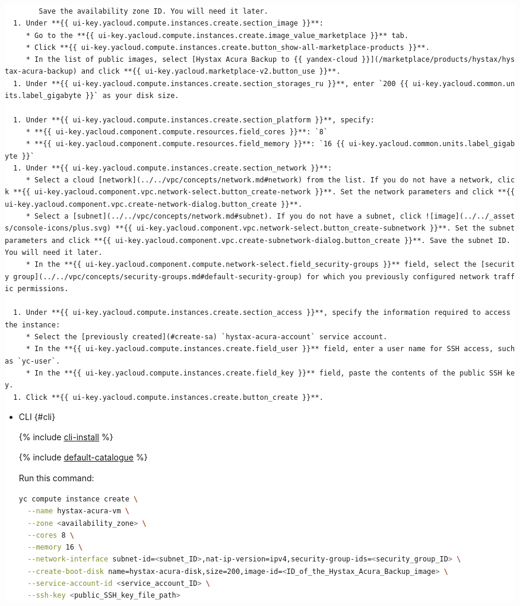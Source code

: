             Save the availability zone ID. You will need it later.
      1. Under **{{ ui-key.yacloud.compute.instances.create.section_image }}**:
         * Go to the **{{ ui-key.yacloud.compute.instances.create.image_value_marketplace }}** tab.
         * Click **{{ ui-key.yacloud.compute.instances.create.button_show-all-marketplace-products }}**.
         * In the list of public images, select [Hystax Acura Backup to {{ yandex-cloud }}](/marketplace/products/hystax/hystax-acura-backup) and click **{{ ui-key.yacloud.marketplace-v2.button_use }}**.
      1. Under **{{ ui-key.yacloud.compute.instances.create.section_storages_ru }}**, enter `200 {{ ui-key.yacloud.common.units.label_gigabyte }}` as your disk size.

      1. Under **{{ ui-key.yacloud.compute.instances.create.section_platform }}**, specify:
         * **{{ ui-key.yacloud.component.compute.resources.field_cores }}**: `8`
         * **{{ ui-key.yacloud.component.compute.resources.field_memory }}**: `16 {{ ui-key.yacloud.common.units.label_gigabyte }}`
      1. Under **{{ ui-key.yacloud.compute.instances.create.section_network }}**:
         * Select a cloud [network](../../vpc/concepts/network.md#network) from the list. If you do not have a network, click **{{ ui-key.yacloud.component.vpc.network-select.button_create-network }}**. Set the network parameters and click **{{ ui-key.yacloud.component.vpc.create-network-dialog.button_create }}**.
         * Select a [subnet](../../vpc/concepts/network.md#subnet). If you do not have a subnet, click ![image](../../_assets/console-icons/plus.svg) **{{ ui-key.yacloud.component.vpc.network-select.button_create-subnetwork }}**. Set the subnet parameters and click **{{ ui-key.yacloud.component.vpc.create-subnetwork-dialog.button_create }}**. Save the subnet ID. You will need it later.
         * In the **{{ ui-key.yacloud.component.compute.network-select.field_security-groups }}** field, select the [security group](../../vpc/concepts/security-groups.md#default-security-group) for which you previously configured network traffic permissions.

      1. Under **{{ ui-key.yacloud.compute.instances.create.section_access }}**, specify the information required to access the instance:
         * Select the [previously created](#create-sa) `hystax-acura-account` service account.
         * In the **{{ ui-key.yacloud.compute.instances.create.field_user }}** field, enter a user name for SSH access, such as `yc-user`.
         * In the **{{ ui-key.yacloud.compute.instances.create.field_key }}** field, paste the contents of the public SSH key.
      1. Click **{{ ui-key.yacloud.compute.instances.create.button_create }}**.

   - CLI {#cli}

      {% include [cli-install](../../_includes/cli-install.md) %}

      {% include [default-catalogue](../../_includes/default-catalogue.md) %}

      Run this command:

      ```bash
      yc compute instance create \
        --name hystax-acura-vm \
        --zone <availability_zone> \
        --cores 8 \
        --memory 16 \
        --network-interface subnet-id=<subnet_ID>,nat-ip-version=ipv4,security-group-ids=<security_group_ID> \
        --create-boot-disk name=hystax-acura-disk,size=200,image-id=<ID_of_the_Hystax_Acura_Backup_image> \
        --service-account-id <service_account_ID> \
        --ssh-key <public_SSH_key_file_path>
      ```
